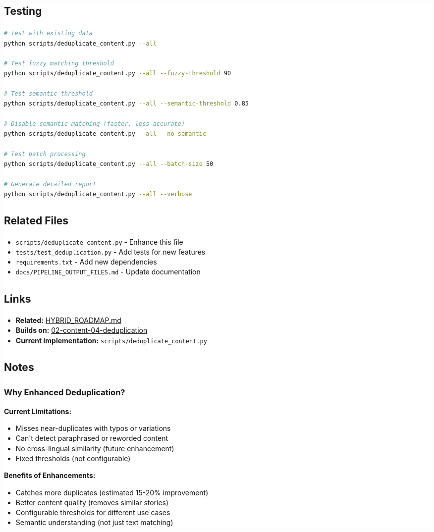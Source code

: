 
## Testing

```bash
# Test with existing data
python scripts/deduplicate_content.py --all

# Test fuzzy matching threshold
python scripts/deduplicate_content.py --all --fuzzy-threshold 90

# Test semantic threshold
python scripts/deduplicate_content.py --all --semantic-threshold 0.85

# Disable semantic matching (faster, less accurate)
python scripts/deduplicate_content.py --all --no-semantic

# Test batch processing
python scripts/deduplicate_content.py --all --batch-size 50

# Generate detailed report
python scripts/deduplicate_content.py --all --verbose
```

## Related Files

- `scripts/deduplicate_content.py` - Enhance this file
- `tests/test_deduplication.py` - Add tests for new features
- `requirements.txt` - Add new dependencies
- `docs/PIPELINE_OUTPUT_FILES.md` - Update documentation

## Links

- **Related:** [HYBRID_ROADMAP.md](../../../docs/roadmaps/HYBRID_ROADMAP.md)
- **Builds on:** [02-content-04-deduplication](../../resolved/p0-content-PrismQ/Pipeline/02-content-04-deduplication/issue.md)
- **Current implementation:** `scripts/deduplicate_content.py`

## Notes

### Why Enhanced Deduplication?

**Current Limitations:**
- Misses near-duplicates with typos or variations
- Can't detect paraphrased or reworded content
- No cross-lingual similarity (future enhancement)
- Fixed thresholds (not configurable)

**Benefits of Enhancements:**
- Catches more duplicates (estimated 15-20% improvement)
- Better content quality (removes similar stories)
- Configurable thresholds for different use cases
- Semantic understanding (not just text matching)
